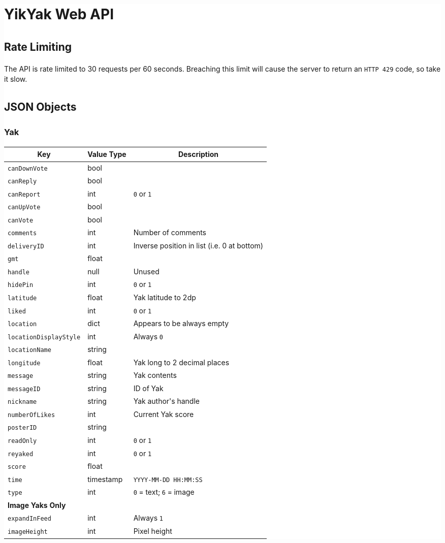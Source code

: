 # YikYak Web API

## Rate Limiting
The API is rate limited to 30 requests per 60 seconds. Breaching this limit will cause the server to return an `HTTP 429` code, so take it slow.

## JSON Objects

### Yak

|Key|Value Type|Description
|---|---|---
|`canDownVote`|bool
|`canReply`|bool|
|`canReport`|int|`0` or `1`
|`canUpVote`|bool
|`canVote`|bool
|`comments`|int|Number of comments
|`deliveryID`|int|Inverse position in list (i.e. 0 at bottom)
|`gmt`|float
|`handle`|null|Unused
|`hidePin`|int|`0` or `1`
|`latitude`|float|Yak latitude to 2dp
|`liked`|int|`0` or `1`
|`location`|dict|Appears to be always empty
|`locationDisplayStyle`|int|Always `0`
|`locationName`|string
|`longitude`|float|Yak long to 2 decimal places
|`message`|string|Yak contents
|`messageID`|string|ID of Yak
|`nickname`|string|Yak author's handle
|`numberOfLikes`|int|Current Yak score
|`posterID`|string|
|`readOnly`|int|`0` or `1`
|`reyaked`|int|`0` or `1`
|`score`|float
|`time`|timestamp|`YYYY-MM-DD HH:MM:SS`
|`type`|int|`0` = text; `6` = image
|**Image Yaks Only**
|`expandInFeed`|int|Always `1`
|`imageHeight`|int|Pixel height